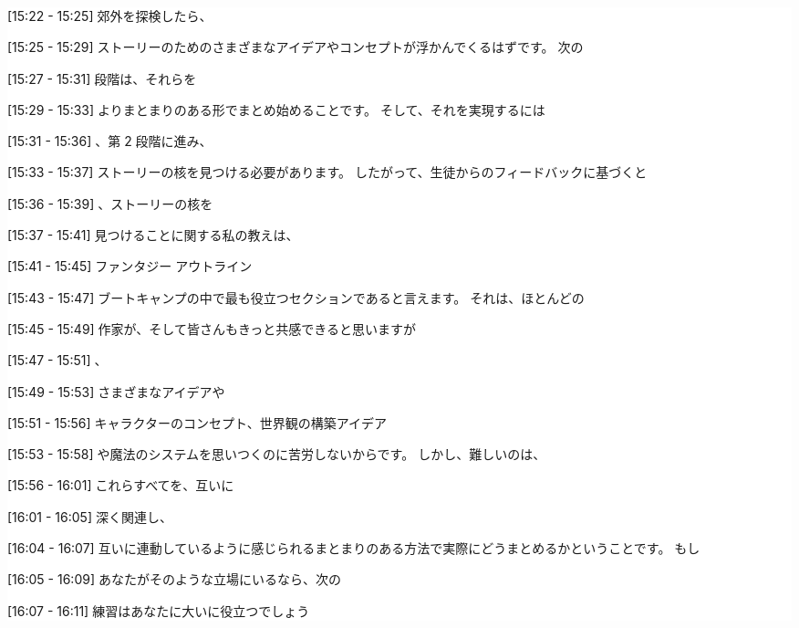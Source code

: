 [15:22 - 15:25]
郊外を探検したら、

[15:25 - 15:29]
ストーリーのためのさまざまなアイデアやコンセプトが浮かんでくるはずです。 次の

[15:27 - 15:31]
段階は、それらを

[15:29 - 15:33]
よりまとまりのある形でまとめ始めることです。 そして、それを実現するには

[15:31 - 15:36]
、第 2 段階に進み、

[15:33 - 15:37]
ストーリーの核を見つける必要があります。 したがって、生徒からのフィードバックに基づくと

[15:36 - 15:39]
、ストーリーの核を

[15:37 - 15:41]
見つけることに関する私の教えは、

[15:41 - 15:45]
ファンタジー アウトライン

[15:43 - 15:47]
ブートキャンプの中で最も役立つセクションであると言えます。 それは、ほとんどの

[15:45 - 15:49]
作家が、そして皆さんもきっと共感できると思いますが

[15:47 - 15:51]
、

[15:49 - 15:53]
さまざまなアイデアや

[15:51 - 15:56]
キャラクターのコンセプト、世界観の構築アイデア

[15:53 - 15:58]
や魔法のシステムを思いつくのに苦労しないからです。 しかし、難しいのは、

[15:56 - 16:01]
これらすべてを、互いに

[16:01 - 16:05]
深く関連し、

[16:04 - 16:07]
互いに連動しているように感じられるまとまりのある方法で実際にどうまとめるかということです。 もし

[16:05 - 16:09]
あなたがそのような立場にいるなら、次の

[16:07 - 16:11]
練習はあなたに大いに役立つでしょう
